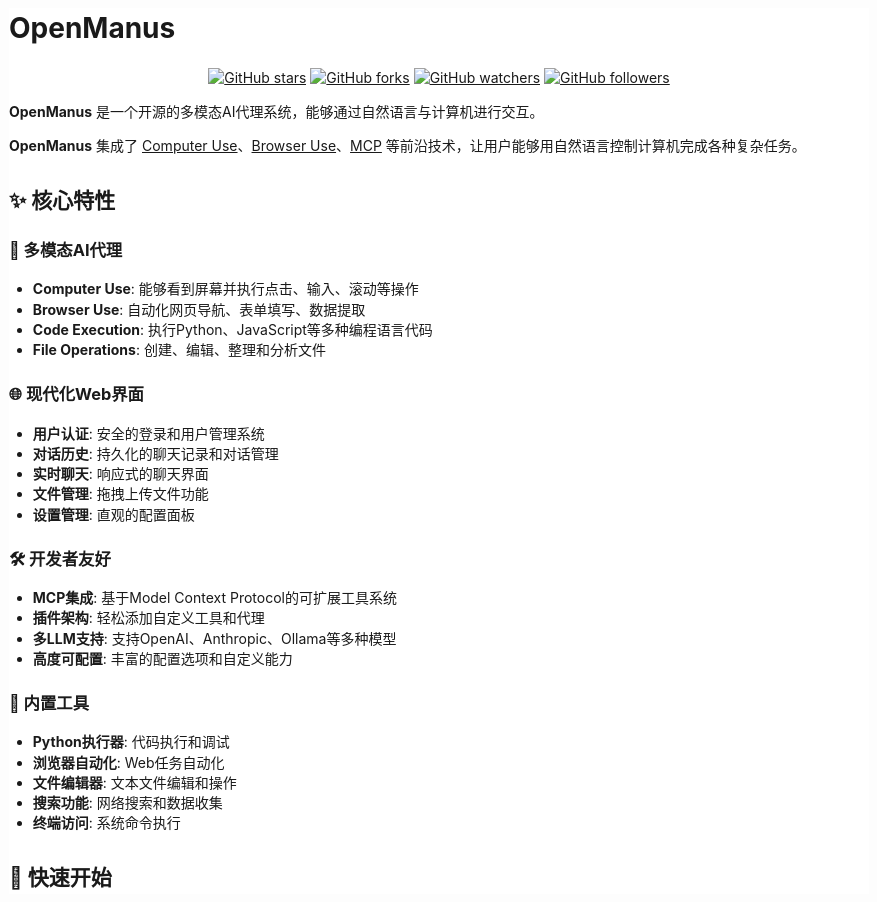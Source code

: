# OpenManus

<div align="center">

[![GitHub stars](https://img.shields.io/github/stars/MannaandPoem/OpenManus.svg?style=social&label=Star)](https://github.com/MannaandPoem/OpenManus)
[![GitHub forks](https://img.shields.io/github/forks/MannaandPoem/OpenManus.svg?style=social&label=Fork)](https://github.com/MannaandPoem/OpenManus)
[![GitHub watchers](https://img.shields.io/github/watchers/MannaandPoem/OpenManus.svg?style=social&label=Watch)](https://github.com/MannaandPoem/OpenManus)
[![GitHub followers](https://img.shields.io/github/followers/MannaandPoem.svg?style=social&label=Follow)](https://github.com/MannaandPoem)

</div>

**OpenManus** 是一个开源的多模态AI代理系统，能够通过自然语言与计算机进行交互。

**OpenManus** 集成了 [Computer Use](https://www.anthropic.com/news/3-5-models-and-computer-use)、[Browser Use](https://github.com/gregpr07/browser-use)、[MCP](https://github.com/modelcontextprotocol/python-sdk) 等前沿技术，让用户能够用自然语言控制计算机完成各种复杂任务。

## ✨ 核心特性

### 🤖 多模态AI代理
- **Computer Use**: 能够看到屏幕并执行点击、输入、滚动等操作
- **Browser Use**: 自动化网页导航、表单填写、数据提取
- **Code Execution**: 执行Python、JavaScript等多种编程语言代码
- **File Operations**: 创建、编辑、整理和分析文件

### 🌐 现代化Web界面
- **用户认证**: 安全的登录和用户管理系统
- **对话历史**: 持久化的聊天记录和对话管理
- **实时聊天**: 响应式的聊天界面
- **文件管理**: 拖拽上传文件功能
- **设置管理**: 直观的配置面板

### 🛠️ 开发者友好
- **MCP集成**: 基于Model Context Protocol的可扩展工具系统
- **插件架构**: 轻松添加自定义工具和代理
- **多LLM支持**: 支持OpenAI、Anthropic、Ollama等多种模型
- **高度可配置**: 丰富的配置选项和自定义能力

### 🔧 内置工具
- **Python执行器**: 代码执行和调试
- **浏览器自动化**: Web任务自动化
- **文件编辑器**: 文本文件编辑和操作
- **搜索功能**: 网络搜索和数据收集
- **终端访问**: 系统命令执行

## 🚀 快速开始
